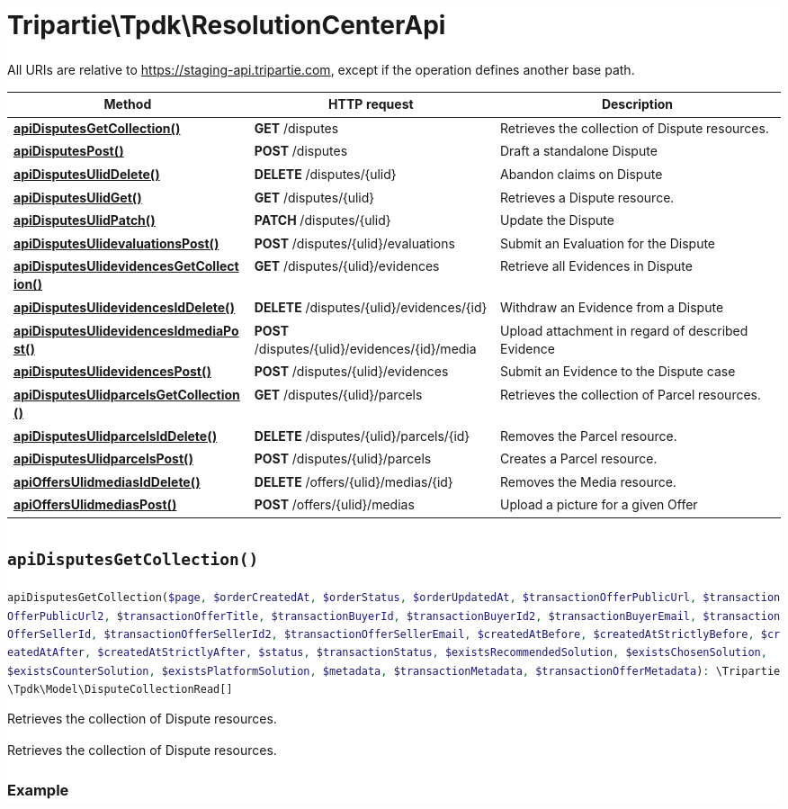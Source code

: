 # Tripartie\Tpdk\ResolutionCenterApi

All URIs are relative to https://staging-api.tripartie.com, except if the operation defines another base path.

| Method | HTTP request | Description |
| ------------- | ------------- | ------------- |
| [**apiDisputesGetCollection()**](ResolutionCenterApi.md#apiDisputesGetCollection) | **GET** /disputes | Retrieves the collection of Dispute resources. |
| [**apiDisputesPost()**](ResolutionCenterApi.md#apiDisputesPost) | **POST** /disputes | Draft a standalone Dispute |
| [**apiDisputesUlidDelete()**](ResolutionCenterApi.md#apiDisputesUlidDelete) | **DELETE** /disputes/{ulid} | Abandon claims on Dispute |
| [**apiDisputesUlidGet()**](ResolutionCenterApi.md#apiDisputesUlidGet) | **GET** /disputes/{ulid} | Retrieves a Dispute resource. |
| [**apiDisputesUlidPatch()**](ResolutionCenterApi.md#apiDisputesUlidPatch) | **PATCH** /disputes/{ulid} | Update the Dispute |
| [**apiDisputesUlidevaluationsPost()**](ResolutionCenterApi.md#apiDisputesUlidevaluationsPost) | **POST** /disputes/{ulid}/evaluations | Submit an Evaluation for the Dispute |
| [**apiDisputesUlidevidencesGetCollection()**](ResolutionCenterApi.md#apiDisputesUlidevidencesGetCollection) | **GET** /disputes/{ulid}/evidences | Retrieve all Evidences in Dispute |
| [**apiDisputesUlidevidencesIdDelete()**](ResolutionCenterApi.md#apiDisputesUlidevidencesIdDelete) | **DELETE** /disputes/{ulid}/evidences/{id} | Withdraw an Evidence from a Dispute |
| [**apiDisputesUlidevidencesIdmediaPost()**](ResolutionCenterApi.md#apiDisputesUlidevidencesIdmediaPost) | **POST** /disputes/{ulid}/evidences/{id}/media | Upload attachment in regard of described Evidence |
| [**apiDisputesUlidevidencesPost()**](ResolutionCenterApi.md#apiDisputesUlidevidencesPost) | **POST** /disputes/{ulid}/evidences | Submit an Evidence to the Dispute case |
| [**apiDisputesUlidparcelsGetCollection()**](ResolutionCenterApi.md#apiDisputesUlidparcelsGetCollection) | **GET** /disputes/{ulid}/parcels | Retrieves the collection of Parcel resources. |
| [**apiDisputesUlidparcelsIdDelete()**](ResolutionCenterApi.md#apiDisputesUlidparcelsIdDelete) | **DELETE** /disputes/{ulid}/parcels/{id} | Removes the Parcel resource. |
| [**apiDisputesUlidparcelsPost()**](ResolutionCenterApi.md#apiDisputesUlidparcelsPost) | **POST** /disputes/{ulid}/parcels | Creates a Parcel resource. |
| [**apiOffersUlidmediasIdDelete()**](ResolutionCenterApi.md#apiOffersUlidmediasIdDelete) | **DELETE** /offers/{ulid}/medias/{id} | Removes the Media resource. |
| [**apiOffersUlidmediasPost()**](ResolutionCenterApi.md#apiOffersUlidmediasPost) | **POST** /offers/{ulid}/medias | Upload a picture for a given Offer |


## `apiDisputesGetCollection()`

```php
apiDisputesGetCollection($page, $orderCreatedAt, $orderStatus, $orderUpdatedAt, $transactionOfferPublicUrl, $transactionOfferPublicUrl2, $transactionOfferTitle, $transactionBuyerId, $transactionBuyerId2, $transactionBuyerEmail, $transactionOfferSellerId, $transactionOfferSellerId2, $transactionOfferSellerEmail, $createdAtBefore, $createdAtStrictlyBefore, $createdAtAfter, $createdAtStrictlyAfter, $status, $transactionStatus, $existsRecommendedSolution, $existsChosenSolution, $existsCounterSolution, $existsPlatformSolution, $metadata, $transactionMetadata, $transactionOfferMetadata): \Tripartie\Tpdk\Model\DisputeCollectionRead[]
```

Retrieves the collection of Dispute resources.

Retrieves the collection of Dispute resources.

### Example
